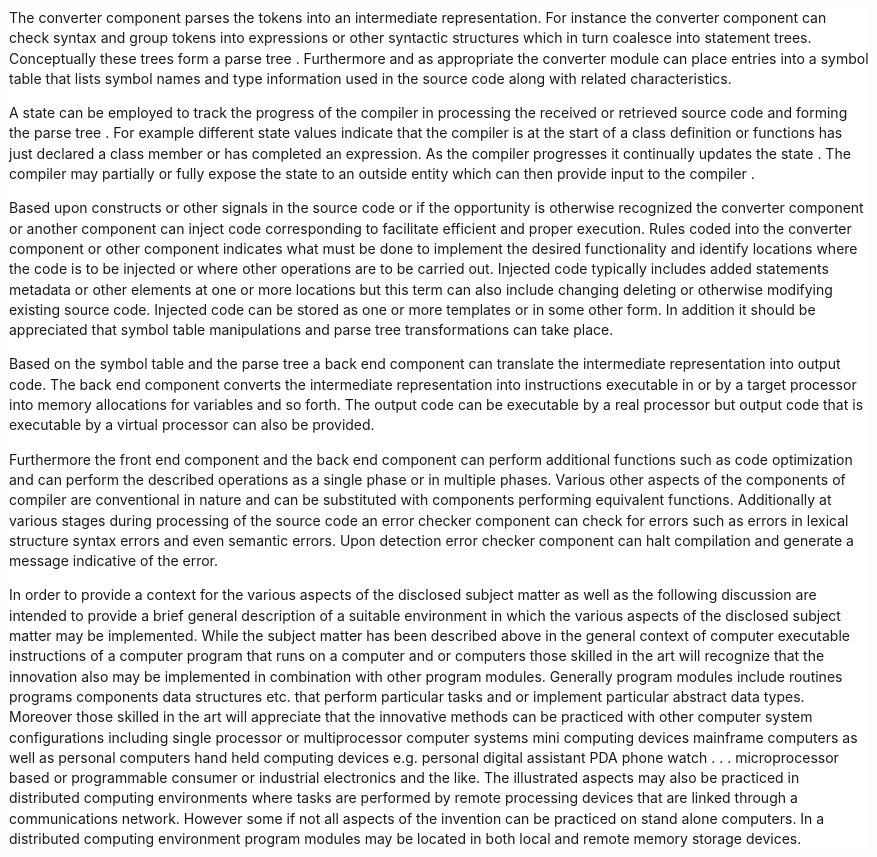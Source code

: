 The converter component parses the tokens into an intermediate representation. For instance the converter component can check syntax and group tokens into expressions or other syntactic structures which in turn coalesce into statement trees. Conceptually these trees form a parse tree . Furthermore and as appropriate the converter module can place entries into a symbol table that lists symbol names and type information used in the source code along with related characteristics.

A state can be employed to track the progress of the compiler in processing the received or retrieved source code and forming the parse tree . For example different state values indicate that the compiler is at the start of a class definition or functions has just declared a class member or has completed an expression. As the compiler progresses it continually updates the state . The compiler may partially or fully expose the state to an outside entity which can then provide input to the compiler .

Based upon constructs or other signals in the source code or if the opportunity is otherwise recognized the converter component or another component can inject code corresponding to facilitate efficient and proper execution. Rules coded into the converter component or other component indicates what must be done to implement the desired functionality and identify locations where the code is to be injected or where other operations are to be carried out. Injected code typically includes added statements metadata or other elements at one or more locations but this term can also include changing deleting or otherwise modifying existing source code. Injected code can be stored as one or more templates or in some other form. In addition it should be appreciated that symbol table manipulations and parse tree transformations can take place.

Based on the symbol table and the parse tree a back end component can translate the intermediate representation into output code. The back end component converts the intermediate representation into instructions executable in or by a target processor into memory allocations for variables and so forth. The output code can be executable by a real processor but output code that is executable by a virtual processor can also be provided.

Furthermore the front end component and the back end component can perform additional functions such as code optimization and can perform the described operations as a single phase or in multiple phases. Various other aspects of the components of compiler are conventional in nature and can be substituted with components performing equivalent functions. Additionally at various stages during processing of the source code an error checker component can check for errors such as errors in lexical structure syntax errors and even semantic errors. Upon detection error checker component can halt compilation and generate a message indicative of the error.

In order to provide a context for the various aspects of the disclosed subject matter as well as the following discussion are intended to provide a brief general description of a suitable environment in which the various aspects of the disclosed subject matter may be implemented. While the subject matter has been described above in the general context of computer executable instructions of a computer program that runs on a computer and or computers those skilled in the art will recognize that the innovation also may be implemented in combination with other program modules. Generally program modules include routines programs components data structures etc. that perform particular tasks and or implement particular abstract data types. Moreover those skilled in the art will appreciate that the innovative methods can be practiced with other computer system configurations including single processor or multiprocessor computer systems mini computing devices mainframe computers as well as personal computers hand held computing devices e.g. personal digital assistant PDA phone watch . . . microprocessor based or programmable consumer or industrial electronics and the like. The illustrated aspects may also be practiced in distributed computing environments where tasks are performed by remote processing devices that are linked through a communications network. However some if not all aspects of the invention can be practiced on stand alone computers. In a distributed computing environment program modules may be located in both local and remote memory storage devices.
